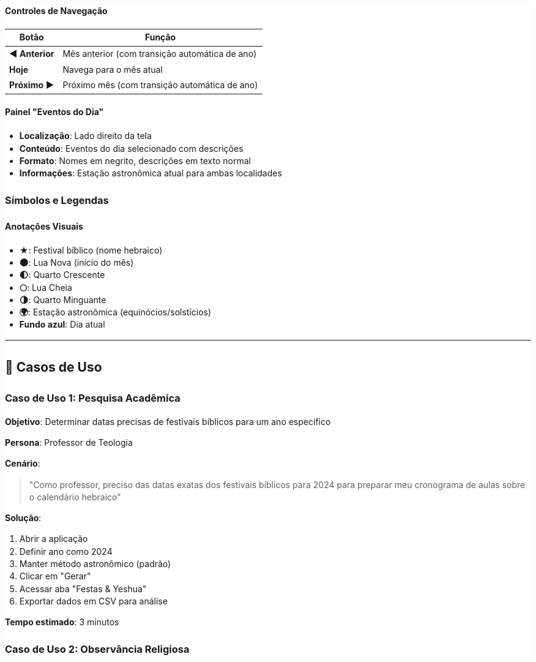 #### Controles de Navegação
| Botão | Função |
|-------|--------|
| **◀ Anterior** | Mês anterior (com transição automática de ano) |
| **Hoje** | Navega para o mês atual |
| **Próximo ▶** | Próximo mês (com transição automática de ano) |

#### Painel "Eventos do Dia"
- **Localização**: Lado direito da tela
- **Conteúdo**: Eventos do dia selecionado com descrições
- **Formato**: Nomes em negrito, descrições em texto normal
- **Informações**: Estação astronômica atual para ambas localidades

### Símbolos e Legendas

#### Anotações Visuais
- **★**: Festival bíblico (nome hebraico)
- **🌑**: Lua Nova (início do mês)
- **🌓**: Quarto Crescente
- **🌕**: Lua Cheia
- **🌗**: Quarto Minguante
- **🌍**: Estação astronômica (equinócios/solstícios)
- **Fundo azul**: Dia atual

---

## 💼 Casos de Uso

### Caso de Uso 1: Pesquisa Acadêmica

**Objetivo**: Determinar datas precisas de festivais bíblicos para um ano específico

**Persona**: Professor de Teologia

**Cenário**:
> "Como professor, preciso das datas exatas dos festivais bíblicos para 2024 para preparar meu cronograma de aulas sobre o calendário hebraico"

**Solução**:
1. Abrir a aplicação
2. Definir ano como 2024
3. Manter método astronômico (padrão)
4. Clicar em "Gerar"
5. Acessar aba "Festas & Yeshua"
6. Exportar dados em CSV para análise

**Tempo estimado**: 3 minutos

### Caso de Uso 2: Observância Religiosa
